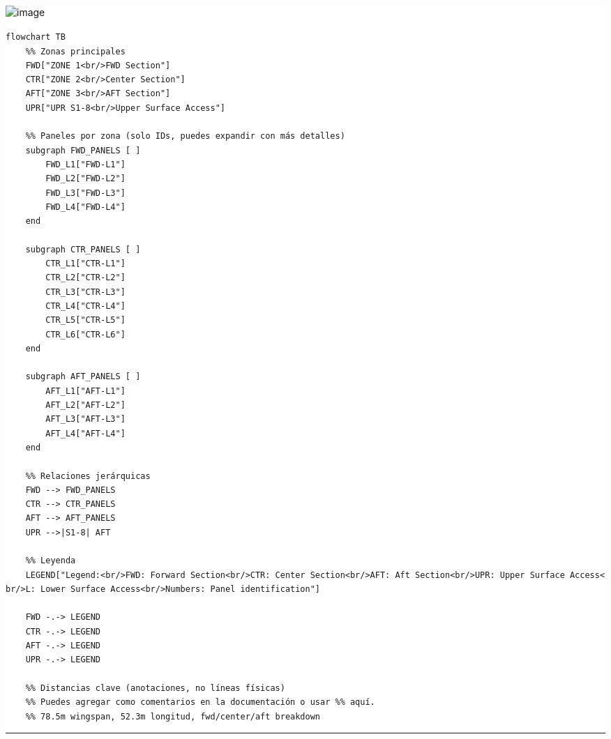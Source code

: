 ![image](https://github.com/user-attachments/assets/95e8c534-3d09-4adb-83b5-b5f02adaffeb)

```mermaid
flowchart TB
    %% Zonas principales
    FWD["ZONE 1<br/>FWD Section"]
    CTR["ZONE 2<br/>Center Section"]
    AFT["ZONE 3<br/>AFT Section"]
    UPR["UPR S1-8<br/>Upper Surface Access"]
    
    %% Paneles por zona (solo IDs, puedes expandir con más detalles)
    subgraph FWD_PANELS [ ]
        FWD_L1["FWD-L1"]
        FWD_L2["FWD-L2"]
        FWD_L3["FWD-L3"]
        FWD_L4["FWD-L4"]
    end
    
    subgraph CTR_PANELS [ ]
        CTR_L1["CTR-L1"]
        CTR_L2["CTR-L2"]
        CTR_L3["CTR-L3"]
        CTR_L4["CTR-L4"]
        CTR_L5["CTR-L5"]
        CTR_L6["CTR-L6"]
    end

    subgraph AFT_PANELS [ ]
        AFT_L1["AFT-L1"]
        AFT_L2["AFT-L2"]
        AFT_L3["AFT-L3"]
        AFT_L4["AFT-L4"]
    end

    %% Relaciones jerárquicas
    FWD --> FWD_PANELS
    CTR --> CTR_PANELS
    AFT --> AFT_PANELS
    UPR -->|S1-8| AFT

    %% Leyenda
    LEGEND["Legend:<br/>FWD: Forward Section<br/>CTR: Center Section<br/>AFT: Aft Section<br/>UPR: Upper Surface Access<br/>L: Lower Surface Access<br/>Numbers: Panel identification"]

    FWD -.-> LEGEND
    CTR -.-> LEGEND
    AFT -.-> LEGEND
    UPR -.-> LEGEND

    %% Distancias clave (anotaciones, no líneas físicas)
    %% Puedes agregar como comentarios en la documentación o usar %% aquí.
    %% 78.5m wingspan, 52.3m longitud, fwd/center/aft breakdown
```

---